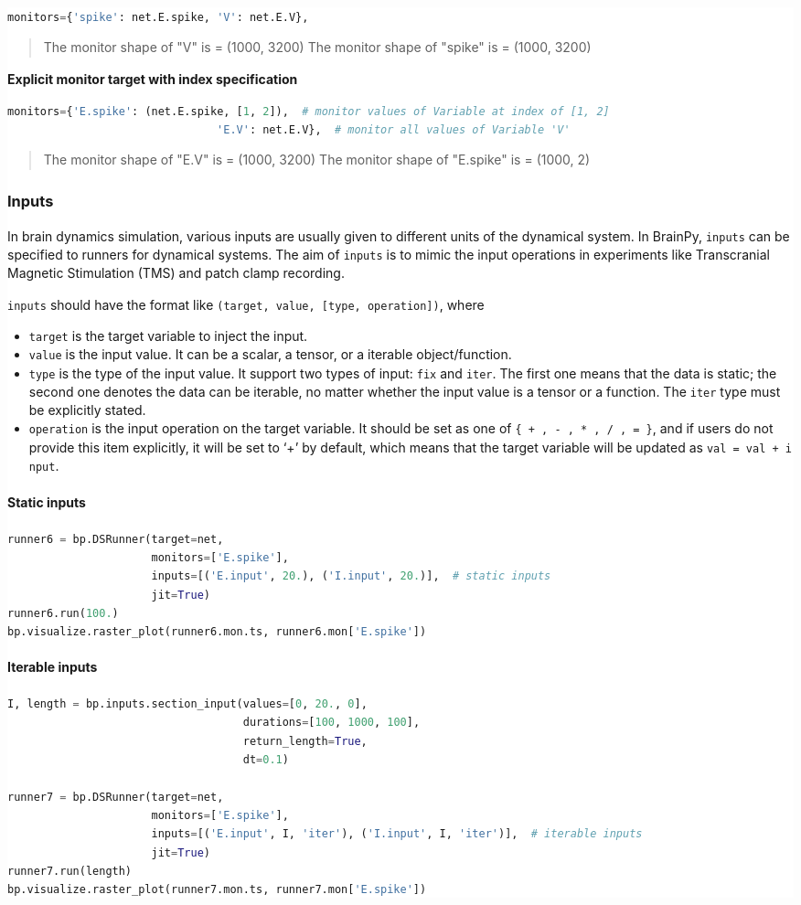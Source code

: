 ```python
monitors={'spike': net.E.spike, 'V': net.E.V},
```

> The monitor shape of "V" is = (1000, 3200)
> The monitor shape of "spike" is = (1000, 3200)

**Explicit monitor target with index specification**

```python
monitors={'E.spike': (net.E.spike, [1, 2]),  # monitor values of Variable at index of [1, 2]
                                'E.V': net.E.V},  # monitor all values of Variable 'V'
```

> The monitor shape of "E.V" is = (1000, 3200)
> The monitor shape of "E.spike" is = (1000, 2)

### Inputs

In brain dynamics simulation, various inputs are usually given to different units of the dynamical system. In BrainPy, `inputs` can be specified to runners for dynamical systems. The aim of `inputs` is to mimic the input operations in experiments like Transcranial Magnetic Stimulation (TMS) and patch clamp recording.

`inputs` should have the format like `(target, value, [type, operation])`, where

- `target` is the target variable to inject the input.
- `value` is the input value. It can be a scalar, a tensor, or a iterable object/function.
- `type` is the type of the input value. It support two types of input: `fix` and `iter`. The first one means that the data is static; the second one denotes the data can be iterable, no matter whether the input value is a tensor or a function. The `iter` type must be explicitly stated.
- `operation` is the input operation on the target variable. It should be set as one of `{ + , - , * , / , = }`, and if users do not provide this item explicitly, it will be set to ‘+’ by default, which means that the target variable will be updated as `val = val + input`.

#### Static inputs

```python
runner6 = bp.DSRunner(target=net,
                      monitors=['E.spike'],
                      inputs=[('E.input', 20.), ('I.input', 20.)],  # static inputs
                      jit=True)
runner6.run(100.)
bp.visualize.raster_plot(runner6.mon.ts, runner6.mon['E.spike'])
```

#### Iterable inputs

```python
I, length = bp.inputs.section_input(values=[0, 20., 0],
                                    durations=[100, 1000, 100],
                                    return_length=True,
                                    dt=0.1)

runner7 = bp.DSRunner(target=net,
                      monitors=['E.spike'],
                      inputs=[('E.input', I, 'iter'), ('I.input', I, 'iter')],  # iterable inputs
                      jit=True)
runner7.run(length)
bp.visualize.raster_plot(runner7.mon.ts, runner7.mon['E.spike'])
```

